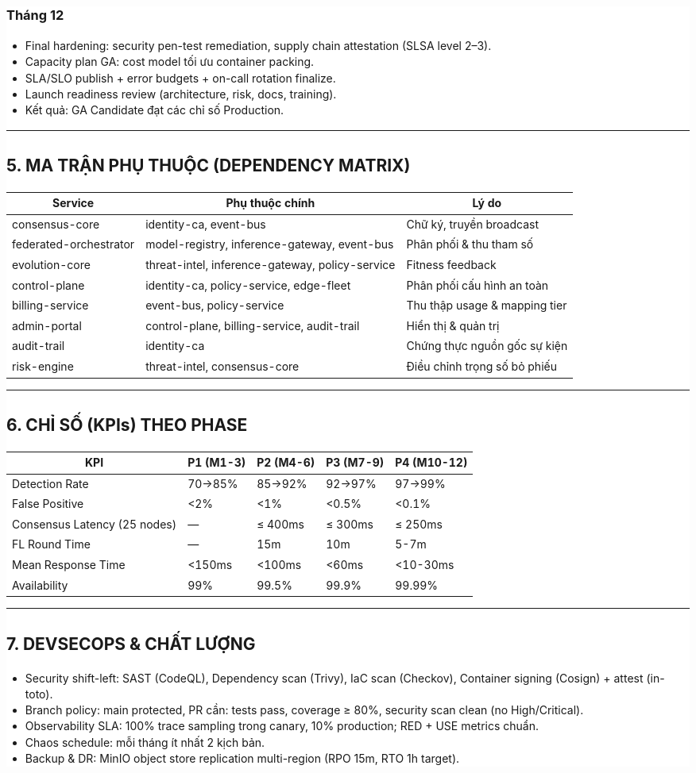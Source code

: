 ### Tháng 12
- Final hardening: security pen-test remediation, supply chain attestation (SLSA level 2–3).
- Capacity plan GA: cost model tối ưu container packing.
- SLA/SLO publish + error budgets + on-call rotation finalize.
- Launch readiness review (architecture, risk, docs, training).
- Kết quả: GA Candidate đạt các chỉ số Production.

---
## 5. MA TRẬN PHỤ THUỘC (DEPENDENCY MATRIX)
| Service | Phụ thuộc chính | Lý do |
|---------|-----------------|-------|
| consensus-core | identity-ca, event-bus | Chữ ký, truyền broadcast |
| federated-orchestrator | model-registry, inference-gateway, event-bus | Phân phối & thu tham số |
| evolution-core | threat-intel, inference-gateway, policy-service | Fitness feedback |
| control-plane | identity-ca, policy-service, edge-fleet | Phân phối cấu hình an toàn |
| billing-service | event-bus, policy-service | Thu thập usage & mapping tier |
| admin-portal | control-plane, billing-service, audit-trail | Hiển thị & quản trị |
| audit-trail | identity-ca | Chứng thực nguồn gốc sự kiện |
| risk-engine | threat-intel, consensus-core | Điều chỉnh trọng số bỏ phiếu |

---
## 6. CHỈ SỐ (KPIs) THEO PHASE
| KPI | P1 (M1-3) | P2 (M4-6) | P3 (M7-9) | P4 (M10-12) |
|-----|-----------|-----------|-----------|-------------|
| Detection Rate | 70→85% | 85→92% | 92→97% | 97→99% |
| False Positive | <2% | <1% | <0.5% | <0.1% |
| Consensus Latency (25 nodes) | — | ≤ 400ms | ≤ 300ms | ≤ 250ms |
| FL Round Time | — | 15m | 10m | 5-7m |
| Mean Response Time | <150ms | <100ms | <60ms | <10-30ms |
| Availability | 99% | 99.5% | 99.9% | 99.99% |

---
## 7. DEVSECOPS & CHẤT LƯỢNG
- Security shift-left: SAST (CodeQL), Dependency scan (Trivy), IaC scan (Checkov), Container signing (Cosign) + attest (in-toto).
- Branch policy: main protected, PR cần: tests pass, coverage ≥ 80%, security scan clean (no High/Critical).
- Observability SLA: 100% trace sampling trong canary, 10% production; RED + USE metrics chuẩn.
- Chaos schedule: mỗi tháng ít nhất 2 kịch bản.
- Backup & DR: MinIO object store replication multi-region (RPO 15m, RTO 1h target).

